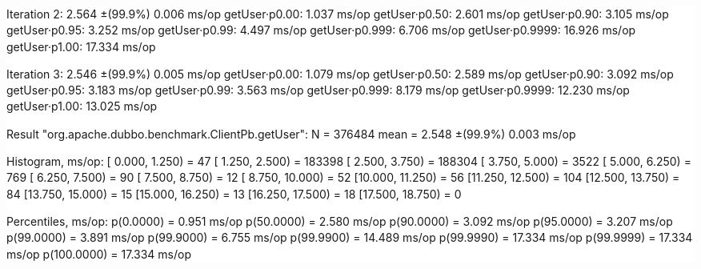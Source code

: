 Iteration   2: 2.564 ±(99.9%) 0.006 ms/op
                 getUser·p0.00:   1.037 ms/op
                 getUser·p0.50:   2.601 ms/op
                 getUser·p0.90:   3.105 ms/op
                 getUser·p0.95:   3.252 ms/op
                 getUser·p0.99:   4.497 ms/op
                 getUser·p0.999:  6.706 ms/op
                 getUser·p0.9999: 16.926 ms/op
                 getUser·p1.00:   17.334 ms/op

Iteration   3: 2.546 ±(99.9%) 0.005 ms/op
                 getUser·p0.00:   1.079 ms/op
                 getUser·p0.50:   2.589 ms/op
                 getUser·p0.90:   3.092 ms/op
                 getUser·p0.95:   3.183 ms/op
                 getUser·p0.99:   3.563 ms/op
                 getUser·p0.999:  8.179 ms/op
                 getUser·p0.9999: 12.230 ms/op
                 getUser·p1.00:   13.025 ms/op



Result "org.apache.dubbo.benchmark.ClientPb.getUser":
  N = 376484
  mean =      2.548 ±(99.9%) 0.003 ms/op

  Histogram, ms/op:
    [ 0.000,  1.250) = 47 
    [ 1.250,  2.500) = 183398 
    [ 2.500,  3.750) = 188304 
    [ 3.750,  5.000) = 3522 
    [ 5.000,  6.250) = 769 
    [ 6.250,  7.500) = 90 
    [ 7.500,  8.750) = 12 
    [ 8.750, 10.000) = 52 
    [10.000, 11.250) = 56 
    [11.250, 12.500) = 104 
    [12.500, 13.750) = 84 
    [13.750, 15.000) = 15 
    [15.000, 16.250) = 13 
    [16.250, 17.500) = 18 
    [17.500, 18.750) = 0 

  Percentiles, ms/op:
      p(0.0000) =      0.951 ms/op
     p(50.0000) =      2.580 ms/op
     p(90.0000) =      3.092 ms/op
     p(95.0000) =      3.207 ms/op
     p(99.0000) =      3.891 ms/op
     p(99.9000) =      6.755 ms/op
     p(99.9900) =     14.489 ms/op
     p(99.9990) =     17.334 ms/op
     p(99.9999) =     17.334 ms/op
    p(100.0000) =     17.334 ms/op
